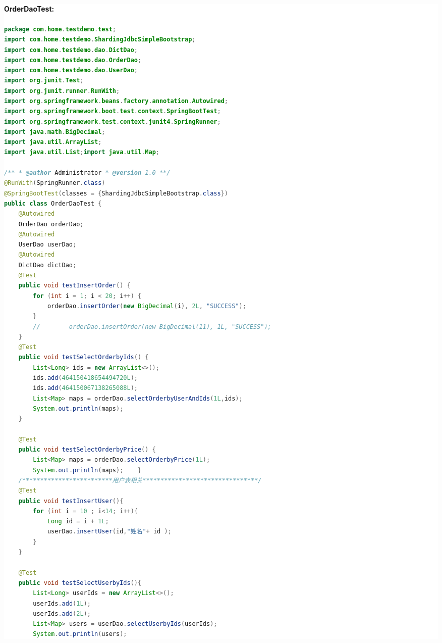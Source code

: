 
#### OrderDaoTest:

```java
package com.home.testdemo.test;
import com.home.testdemo.ShardingJdbcSimpleBootstrap;
import com.home.testdemo.dao.DictDao;
import com.home.testdemo.dao.OrderDao;
import com.home.testdemo.dao.UserDao;
import org.junit.Test;
import org.junit.runner.RunWith;
import org.springframework.beans.factory.annotation.Autowired;
import org.springframework.boot.test.context.SpringBootTest;
import org.springframework.test.context.junit4.SpringRunner;
import java.math.BigDecimal;
import java.util.ArrayList;
import java.util.List;import java.util.Map;

/** * @author Administrator * @version 1.0 **/
@RunWith(SpringRunner.class)
@SpringBootTest(classes = {ShardingJdbcSimpleBootstrap.class})
public class OrderDaoTest {  
    @Autowired  
    OrderDao orderDao; 
    @Autowired
    UserDao userDao;  
    @Autowired
    DictDao dictDao;   
    @Test  
    public void testInsertOrder() {      
        for (int i = 1; i < 20; i++) {   
            orderDao.insertOrder(new BigDecimal(i), 2L, "SUCCESS"); 
        }
        //        orderDao.insertOrder(new BigDecimal(11), 1L, "SUCCESS");
    }   
    @Test   
    public void testSelectOrderbyIds() {  
        List<Long> ids = new ArrayList<>();
        ids.add(464150418654494720L);     
        ids.add(464150067138265088L);     
        List<Map> maps = orderDao.selectOrderbyUserAndIds(1L,ids);   
        System.out.println(maps);   
    }  
    
    @Test  
    public void testSelectOrderbyPrice() {   
        List<Map> maps = orderDao.selectOrderbyPrice(1L);   
        System.out.println(maps);    }  
    /*************************用户表相关********************************/  
    @Test  
    public void testInsertUser(){     
        for (int i = 10 ; i<14; i++){    
            Long id = i + 1L;         
            userDao.insertUser(id,"姓名"+ id );      
        }  
    }
    
    @Test 
    public void testSelectUserbyIds(){     
        List<Long> userIds = new ArrayList<>();     
        userIds.add(1L);   
        userIds.add(2L);   
        List<Map> users = userDao.selectUserbyIds(userIds);   
        System.out.println(users);  
```